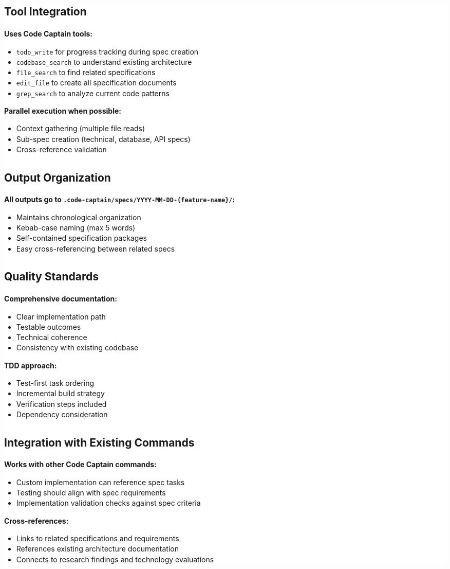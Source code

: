 ## Tool Integration

**Uses Code Captain tools:**

- `todo_write` for progress tracking during spec creation
- `codebase_search` to understand existing architecture
- `file_search` to find related specifications
- `edit_file` to create all specification documents
- `grep_search` to analyze current code patterns

**Parallel execution when possible:**

- Context gathering (multiple file reads)
- Sub-spec creation (technical, database, API specs)
- Cross-reference validation

## Output Organization

**All outputs go to `.code-captain/specs/YYYY-MM-DD-{feature-name}/`:**

- Maintains chronological organization
- Kebab-case naming (max 5 words)
- Self-contained specification packages
- Easy cross-referencing between related specs

## Quality Standards

**Comprehensive documentation:**

- Clear implementation path
- Testable outcomes
- Technical coherence
- Consistency with existing codebase

**TDD approach:**

- Test-first task ordering
- Incremental build strategy
- Verification steps included
- Dependency consideration

## Integration with Existing Commands

**Works with other Code Captain commands:**

- Custom implementation can reference spec tasks
- Testing should align with spec requirements
- Implementation validation checks against spec criteria

**Cross-references:**

- Links to related specifications and requirements
- References existing architecture documentation
- Connects to research findings and technology evaluations
